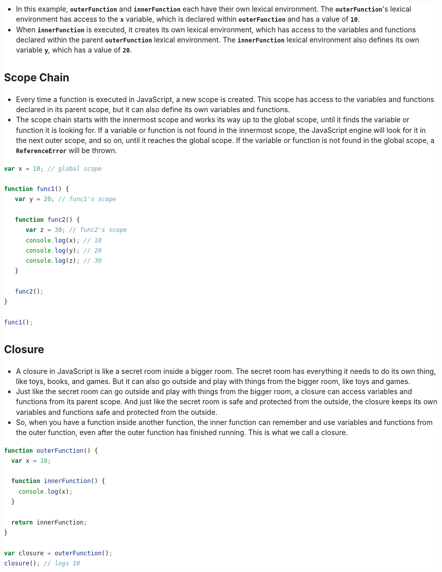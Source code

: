 - In this example, **`outerFunction`** and **`innerFunction`** each have their own lexical environment. The **`outerFunction`**'s lexical environment has access to the **`x`** variable, which is declared within **`outerFunction`** and has a value of **`10`**.
- When **`innerFunction`** is executed, it creates its own lexical environment, which has access to the variables and functions declared within the parent **`outerFunction`** lexical environment. The **`innerFunction`** lexical environment also defines its own variable **`y`**, which has a value of **`20`**.

## Scope Chain

- Every time a function is executed in JavaScript, a new scope is created. This scope has access to the variables and functions declared in its parent scope, but it can also define its own variables and functions.
- The scope chain starts with the innermost scope and works its way up to the global scope, until it finds the variable or function it is looking for. If a variable or function is not found in the innermost scope, the JavaScript engine will look for it in the next outer scope, and so on, until it reaches the global scope. If the variable or function is not found in the global scope, a **`ReferenceError`** will be thrown.

```jsx
var x = 10; // global scope

function func1() {
   var y = 20; // func1's scope

   function func2() {
      var z = 30; // func2's scope
      console.log(x); // 10
      console.log(y); // 20
      console.log(z); // 30
   }

   func2();
}

func1();
```

## Closure

- A closure in JavaScript is like a secret room inside a bigger room. The secret room has everything it needs to do its own thing, like toys, books, and games. But it can also go outside and play with things from the bigger room, like toys and games.
- Just like the secret room can go outside and play with things from the bigger room, a closure can access variables and functions from its parent scope. And just like the secret room is safe and protected from the outside, the closure keeps its own variables and functions safe and protected from the outside.
- So, when you have a function inside another function, the inner function can remember and use variables and functions from the outer function, even after the outer function has finished running. This is what we call a closure.

```jsx
function outerFunction() {
  var x = 10;

  function innerFunction() {
    console.log(x);
  }

  return innerFunction;
}

var closure = outerFunction();
closure(); // logs 10
```